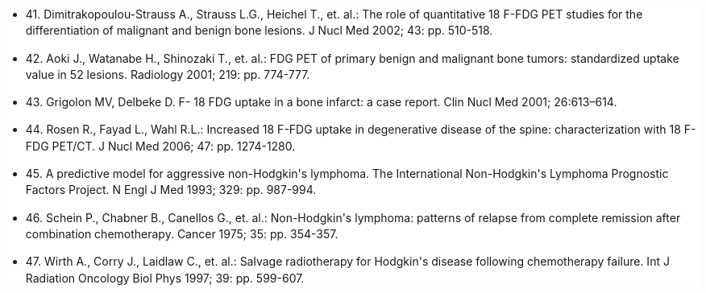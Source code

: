 
- 41\. Dimitrakopoulou-Strauss A., Strauss L.G., Heichel T., et. al.: The role of quantitative  18  F-FDG PET studies for the differentiation of malignant and benign bone lesions. J Nucl Med 2002; 43: pp. 510-518.


- 42\. Aoki J., Watanabe H., Shinozaki T., et. al.: FDG PET of primary benign and malignant bone tumors: standardized uptake value in 52 lesions. Radiology 2001; 219: pp. 774-777.


- 43\.  Grigolon MV, Delbeke D. F-  18  FDG uptake in a bone infarct: a case report. Clin Nucl Med 2001; 26:613–614.


- 44\. Rosen R., Fayad L., Wahl R.L.: Increased  18  F-FDG uptake in degenerative disease of the spine: characterization with  18  F-FDG PET/CT. J Nucl Med 2006; 47: pp. 1274-1280.


- 45\.  A predictive model for aggressive non-Hodgkin's lymphoma. The International Non-Hodgkin's Lymphoma Prognostic Factors Project. N Engl J Med 1993; 329: pp. 987-994.


- 46\. Schein P., Chabner B., Canellos G., et. al.: Non-Hodgkin's lymphoma: patterns of relapse from complete remission after combination chemotherapy. Cancer 1975; 35: pp. 354-357.


- 47\. Wirth A., Corry J., Laidlaw C., et. al.: Salvage radiotherapy for Hodgkin's disease following chemotherapy failure. Int J Radiation Oncology Biol Phys 1997; 39: pp. 599-607.